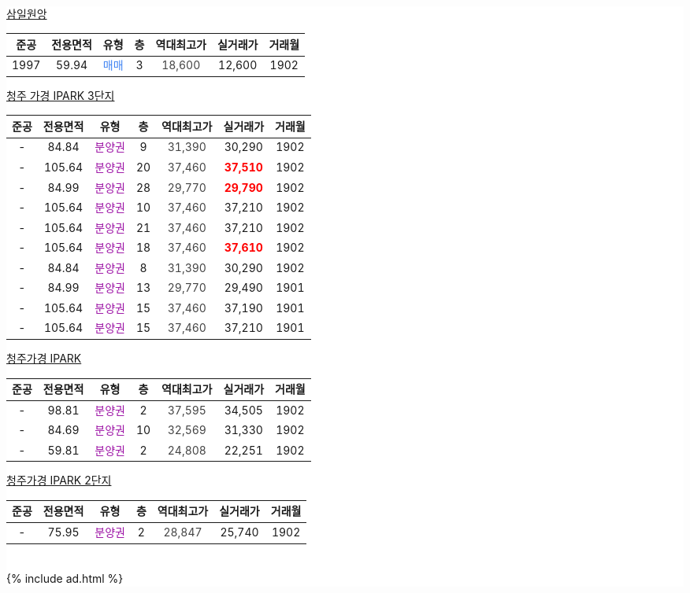 [삼일원앙](https://search.naver.com/search.naver?query=%EC%B6%A9%EC%B2%AD%EB%B6%81%EB%8F%84+%EC%B2%AD%EC%A3%BC%EC%8B%9C+%ED%9D%A5%EB%8D%95%EA%B5%AC+%EA%B0%80%EA%B2%BD%EB%8F%99+%EC%82%BC%EC%9D%BC%EC%9B%90%EC%95%99)

|준공|전용면적|유형|층|역대최고가|실거래가|거래월|
|:---:|:---:|:---:|:---:|:---:|:---:|:---:|
|1997|59.94|<span style="color:#4285f3">매매</span>|3|<span style="color:#444444">18,600</span>|12,600|1902|

[청주 가경 IPARK 3단지](https://search.naver.com/search.naver?query=%EC%B6%A9%EC%B2%AD%EB%B6%81%EB%8F%84+%EC%B2%AD%EC%A3%BC%EC%8B%9C+%ED%9D%A5%EB%8D%95%EA%B5%AC+%EA%B0%80%EA%B2%BD%EB%8F%99+%EC%B2%AD%EC%A3%BC+%EA%B0%80%EA%B2%BD+IPARK+3%EB%8B%A8%EC%A7%80)

|준공|전용면적|유형|층|역대최고가|실거래가|거래월|
|:---:|:---:|:---:|:---:|:---:|:---:|:---:|
|-|84.84|<span style="color:#9C11A5">분양권</span>|9|<span style="color:#444444">31,390</span>|30,290|1902|
|-|105.64|<span style="color:#9C11A5">분양권</span>|20|<span style="color:#444444">37,460</span>|<b><span style="color:#ff0000">37,510</span></b>|1902|
|-|84.99|<span style="color:#9C11A5">분양권</span>|28|<span style="color:#444444">29,770</span>|<b><span style="color:#ff0000">29,790</span></b>|1902|
|-|105.64|<span style="color:#9C11A5">분양권</span>|10|<span style="color:#444444">37,460</span>|37,210|1902|
|-|105.64|<span style="color:#9C11A5">분양권</span>|21|<span style="color:#444444">37,460</span>|37,210|1902|
|-|105.64|<span style="color:#9C11A5">분양권</span>|18|<span style="color:#444444">37,460</span>|<b><span style="color:#ff0000">37,610</span></b>|1902|
|-|84.84|<span style="color:#9C11A5">분양권</span>|8|<span style="color:#444444">31,390</span>|30,290|1902|
|-|84.99|<span style="color:#9C11A5">분양권</span>|13|<span style="color:#444444">29,770</span>|29,490|1901|
|-|105.64|<span style="color:#9C11A5">분양권</span>|15|<span style="color:#444444">37,460</span>|37,190|1901|
|-|105.64|<span style="color:#9C11A5">분양권</span>|15|<span style="color:#444444">37,460</span>|37,210|1901|

[청주가경 IPARK](https://search.naver.com/search.naver?query=%EC%B6%A9%EC%B2%AD%EB%B6%81%EB%8F%84+%EC%B2%AD%EC%A3%BC%EC%8B%9C+%ED%9D%A5%EB%8D%95%EA%B5%AC+%EA%B0%80%EA%B2%BD%EB%8F%99+%EC%B2%AD%EC%A3%BC%EA%B0%80%EA%B2%BD+IPARK)

|준공|전용면적|유형|층|역대최고가|실거래가|거래월|
|:---:|:---:|:---:|:---:|:---:|:---:|:---:|
|-|98.81|<span style="color:#9C11A5">분양권</span>|2|<span style="color:#444444">37,595</span>|34,505|1902|
|-|84.69|<span style="color:#9C11A5">분양권</span>|10|<span style="color:#444444">32,569</span>|31,330|1902|
|-|59.81|<span style="color:#9C11A5">분양권</span>|2|<span style="color:#444444">24,808</span>|22,251|1902|

[청주가경 IPARK 2단지](https://search.naver.com/search.naver?query=%EC%B6%A9%EC%B2%AD%EB%B6%81%EB%8F%84+%EC%B2%AD%EC%A3%BC%EC%8B%9C+%ED%9D%A5%EB%8D%95%EA%B5%AC+%EA%B0%80%EA%B2%BD%EB%8F%99+%EC%B2%AD%EC%A3%BC%EA%B0%80%EA%B2%BD+IPARK+2%EB%8B%A8%EC%A7%80)

|준공|전용면적|유형|층|역대최고가|실거래가|거래월|
|:---:|:---:|:---:|:---:|:---:|:---:|:---:|
|-|75.95|<span style="color:#9C11A5">분양권</span>|2|<span style="color:#444444">28,847</span>|25,740|1902|


<br>
{% include ad.html %}
<br>
